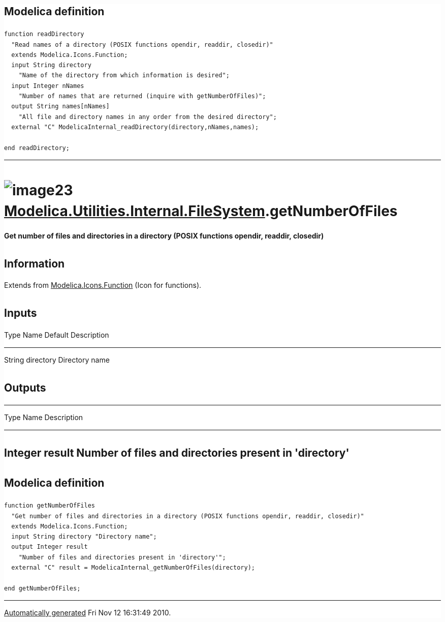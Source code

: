 Modelica definition
-------------------

    function readDirectory 
      "Read names of a directory (POSIX functions opendir, readdir, closedir)"
      extends Modelica.Icons.Function;
      input String directory 
        "Name of the directory from which information is desired";
      input Integer nNames 
        "Number of names that are returned (inquire with getNumberOfFiles)";
      output String names[nNames] 
        "All file and directory names in any order from the desired directory";
      external "C" ModelicaInternal_readDirectory(directory,nNames,names);

    end readDirectory;

* * * * *

![image23](Modelica.Utilities.Internal.FileSystem.mkdirI.png) [Modelica.Utilities.Internal.FileSystem](Modelica_Utilities_Internal_FileSystem.html#Modelica.Utilities.Internal.FileSystem).getNumberOfFiles
===========================================================================================================================================================================================================

**Get number of files and directories in a directory (POSIX functions
opendir, readdir, closedir)**

Information
-----------

Extends from
[Modelica.Icons.Function](Modelica_Icons.html#Modelica.Icons.Function)
(Icon for functions).

Inputs
------

  Type        Name           Default      Description
  ----------- -------------- ------------ -------------------
  String      directory                   Directory name

Outputs
-------

  ------------------------------------------------------------------------
  Type       Name      Description
  ---------- --------- ---------------------------------------------------
  Integer    result    Number of files and directories present in
                       'directory'
  ------------------------------------------------------------------------

Modelica definition
-------------------

    function getNumberOfFiles 
      "Get number of files and directories in a directory (POSIX functions opendir, readdir, closedir)"
      extends Modelica.Icons.Function;
      input String directory "Directory name";
      output Integer result 
        "Number of files and directories present in 'directory'";
      external "C" result = ModelicaInternal_getNumberOfFiles(directory);

    end getNumberOfFiles;

* * * * *

[Automatically generated](http://www.3ds.com/) Fri Nov 12 16:31:49 2010.
